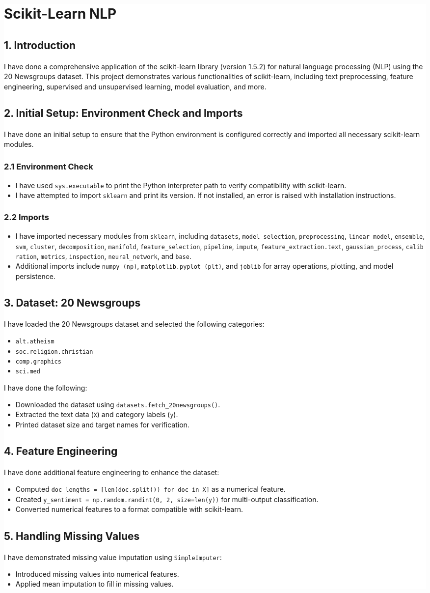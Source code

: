# Scikit-Learn NLP

## 1. Introduction
I have done a comprehensive application of the scikit-learn library (version 1.5.2) for natural language processing (NLP) using the 20 Newsgroups dataset. This project demonstrates various functionalities of scikit-learn, including text preprocessing, feature engineering, supervised and unsupervised learning, model evaluation, and more.

## 2. Initial Setup: Environment Check and Imports
I have done an initial setup to ensure that the Python environment is configured correctly and imported all necessary scikit-learn modules.

### **2.1 Environment Check**
- I have used `sys.executable` to print the Python interpreter path to verify compatibility with scikit-learn.
- I have attempted to import `sklearn` and print its version. If not installed, an error is raised with installation instructions.

### **2.2 Imports**
- I have imported necessary modules from `sklearn`, including `datasets`, `model_selection`, `preprocessing`, `linear_model`, `ensemble`, `svm`, `cluster`, `decomposition`, `manifold`, `feature_selection`, `pipeline`, `impute`, `feature_extraction.text`, `gaussian_process`, `calibration`, `metrics`, `inspection`, `neural_network`, and `base`.
- Additional imports include `numpy (np)`, `matplotlib.pyplot (plt)`, and `joblib` for array operations, plotting, and model persistence.

## 3. Dataset: 20 Newsgroups
I have loaded the 20 Newsgroups dataset and selected the following categories:
- `alt.atheism`
- `soc.religion.christian`
- `comp.graphics`
- `sci.med`

I have done the following:
- Downloaded the dataset using `datasets.fetch_20newsgroups()`.
- Extracted the text data (`X`) and category labels (`y`).
- Printed dataset size and target names for verification.

## 4. Feature Engineering
I have done additional feature engineering to enhance the dataset:
- Computed `doc_lengths = [len(doc.split()) for doc in X]` as a numerical feature.
- Created `y_sentiment = np.random.randint(0, 2, size=len(y))` for multi-output classification.
- Converted numerical features to a format compatible with scikit-learn.

## 5. Handling Missing Values
I have demonstrated missing value imputation using `SimpleImputer`:
- Introduced missing values into numerical features.
- Applied mean imputation to fill in missing values.
